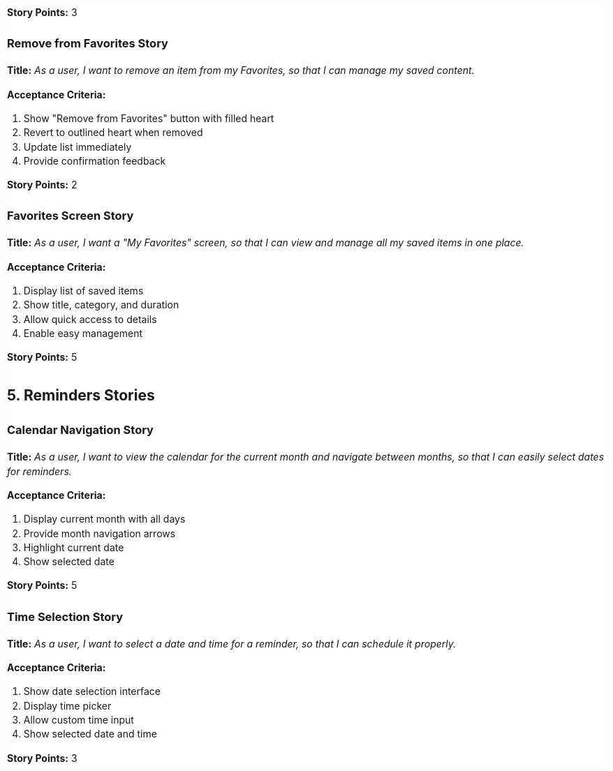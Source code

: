**Story Points:** 3

### Remove from Favorites Story
**Title:**
_As a user, I want to remove an item from my Favorites, so that I can manage my saved content._

**Acceptance Criteria:**
1. Show "Remove from Favorites" button with filled heart
2. Revert to outlined heart when removed
3. Update list immediately
4. Provide confirmation feedback

**Story Points:** 2

### Favorites Screen Story
**Title:**
_As a user, I want a "My Favorites" screen, so that I can view and manage all my saved items in one place._

**Acceptance Criteria:**
1. Display list of saved items
2. Show title, category, and duration
3. Allow quick access to details
4. Enable easy management

**Story Points:** 5

## 5. Reminders Stories

### Calendar Navigation Story
**Title:**
_As a user, I want to view the calendar for the current month and navigate between months, so that I can easily select dates for reminders._

**Acceptance Criteria:**
1. Display current month with all days
2. Provide month navigation arrows
3. Highlight current date
4. Show selected date

**Story Points:** 5

### Time Selection Story
**Title:**
_As a user, I want to select a date and time for a reminder, so that I can schedule it properly._

**Acceptance Criteria:**
1. Show date selection interface
2. Display time picker
3. Allow custom time input
4. Show selected date and time

**Story Points:** 3
